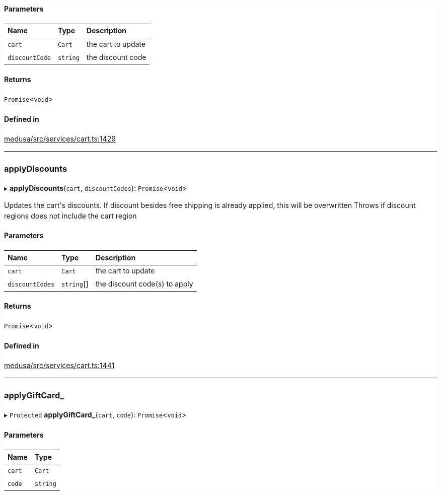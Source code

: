#### Parameters

| Name | Type | Description |
| :------ | :------ | :------ |
| `cart` | `Cart` | the cart to update |
| `discountCode` | `string` | the discount code |

#### Returns

`Promise`<`void`\>

#### Defined in

[medusa/src/services/cart.ts:1429](https://github.com/medusajs/medusa/blob/bb9df09e3/packages/medusa/src/services/cart.ts#L1429)

___

### applyDiscounts

▸ **applyDiscounts**(`cart`, `discountCodes`): `Promise`<`void`\>

Updates the cart's discounts.
If discount besides free shipping is already applied, this
will be overwritten
Throws if discount regions does not include the cart region

#### Parameters

| Name | Type | Description |
| :------ | :------ | :------ |
| `cart` | `Cart` | the cart to update |
| `discountCodes` | `string`[] | the discount code(s) to apply |

#### Returns

`Promise`<`void`\>

#### Defined in

[medusa/src/services/cart.ts:1441](https://github.com/medusajs/medusa/blob/bb9df09e3/packages/medusa/src/services/cart.ts#L1441)

___

### applyGiftCard\_

▸ `Protected` **applyGiftCard_**(`cart`, `code`): `Promise`<`void`\>

#### Parameters

| Name | Type |
| :------ | :------ |
| `cart` | `Cart` |
| `code` | `string` |
